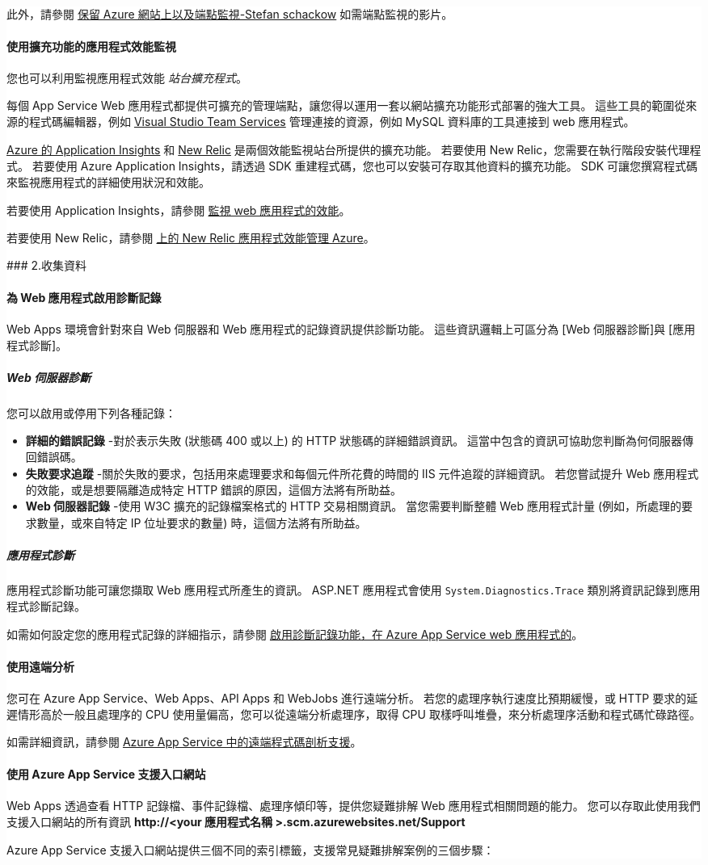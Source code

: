 此外，請參閱 [保留 Azure 網站上以及端點監視-Stefan schackow](/documentation/videos/azure-web-sites-endpoint-monitoring-and-staying-up/) 如需端點監視的影片。

#### 使用擴充功能的應用程式效能監視

您也可以利用監視應用程式效能 _站台擴充程式_。

每個 App Service Web 應用程式都提供可擴充的管理端點，讓您得以運用一套以網站擴充功能形式部署的強大工具。 這些工具的範圍從來源的程式碼編輯器，例如 [Visual Studio Team Services](https://www.visualstudio.com/products/what-is-visual-studio-online-vs.aspx) 管理連接的資源，例如 MySQL 資料庫的工具連接到 web 應用程式。

[Azure 的 Application Insights](/services/application-insights/) 和 [New Relic](/marketplace/partners/newrelic/newrelic/) 是兩個效能監視站台所提供的擴充功能。 若要使用 New Relic，您需要在執行階段安裝代理程式。 若要使用 Azure Application Insights，請透過 SDK 重建程式碼，您也可以安裝可存取其他資料的擴充功能。 SDK 可讓您撰寫程式碼來監視應用程式的詳細使用狀況和效能。

若要使用 Application Insights，請參閱 [監視 web 應用程式的效能](app-insights-web-monitor-performance.md)。

若要使用 New Relic，請參閱 [上的 New Relic 應用程式效能管理 Azure](store-new-relic-cloud-services-dotnet-application-performance-management.md)。

<a name="collect" />
### 2.收集資料

####    為 Web 應用程式啟用診斷記錄

Web Apps 環境會針對來自 Web 伺服器和 Web 應用程式的記錄資訊提供診斷功能。 這些資訊邏輯上可區分為 [Web 伺服器診斷]與 [應用程式診斷]。

##### Web 伺服器診斷

您可以啟用或停用下列各種記錄：

-   **詳細的錯誤記錄** -對於表示失敗 (狀態碼 400 或以上) 的 HTTP 狀態碼的詳細錯誤資訊。 這當中包含的資訊可協助您判斷為何伺服器傳回錯誤碼。
-   **失敗要求追蹤** -關於失敗的要求，包括用來處理要求和每個元件所花費的時間的 IIS 元件追蹤的詳細資訊。 若您嘗試提升 Web 應用程式的效能，或是想要隔離造成特定 HTTP 錯誤的原因，這個方法將有所助益。
-   **Web 伺服器記錄** -使用 W3C 擴充的記錄檔案格式的 HTTP 交易相關資訊。 當您需要判斷整體 Web 應用程式計量 (例如，所處理的要求數量，或來自特定 IP 位址要求的數量) 時，這個方法將有所助益。

##### 應用程式診斷

應用程式診斷功能可讓您擷取 Web 應用程式所產生的資訊。 ASP.NET 應用程式會使用 `System.Diagnostics.Trace` 類別將資訊記錄到應用程式診斷記錄。

如需如何設定您的應用程式記錄的詳細指示，請參閱 [啟用診斷記錄功能，在 Azure App Service web 應用程式的](web-sites-enable-diagnostic-log.md)。

#### 使用遠端分析

您可在 Azure App Service、Web Apps、API Apps 和 WebJobs 進行遠端分析。 若您的處理序執行速度比預期緩慢，或 HTTP 要求的延遲情形高於一般且處理序的 CPU 使用量偏高，您可以從遠端分析處理序，取得 CPU 取樣呼叫堆疊，來分析處理序活動和程式碼忙碌路徑。

如需詳細資訊，請參閱 [Azure App Service 中的遠端程式碼剖析支援](/blog/remote-profiling-support-in-azure-app-service)。


#### 使用 Azure App Service 支援入口網站

Web Apps 透過查看 HTTP 記錄檔、事件記錄檔、處理序傾印等，提供您疑難排解 Web 應用程式相關問題的能力。 您可以存取此使用我們支援入口網站的所有資訊 **http://&lt;your 應用程式名稱 >.scm.azurewebsites.net/Support**

Azure App Service 支援入口網站提供三個不同的索引標籤，支援常見疑難排解案例的三個步驟：
